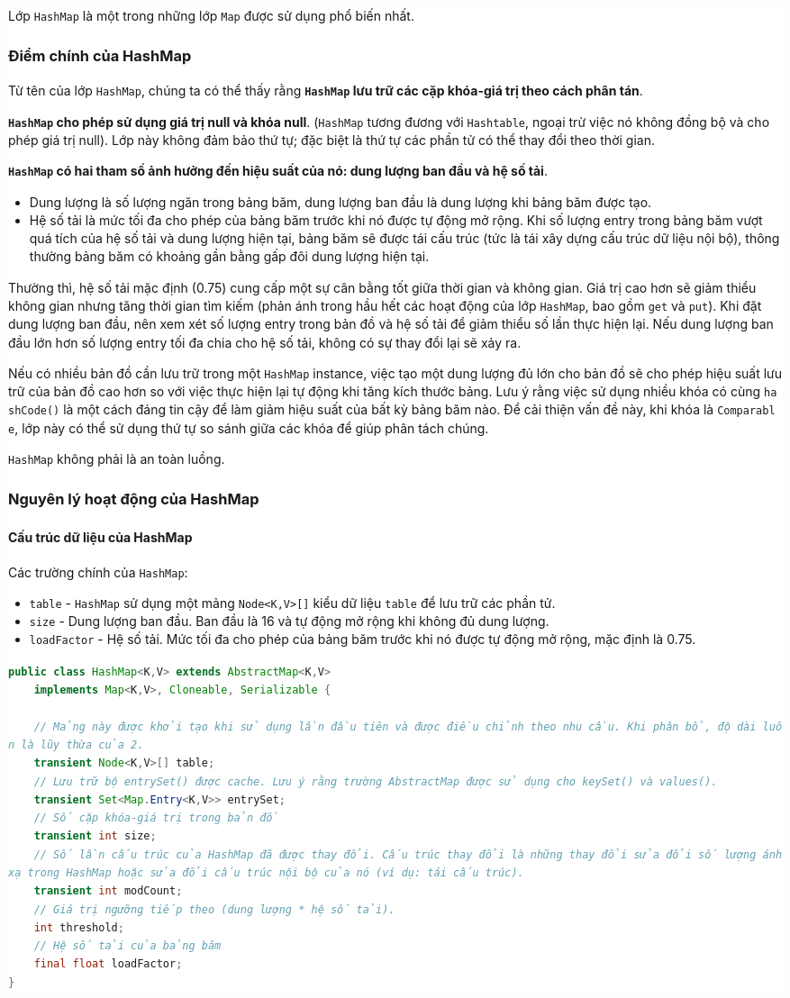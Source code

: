 Lớp `HashMap` là một trong những lớp `Map` được sử dụng phổ biến nhất.

### Điểm chính của HashMap

Từ tên của lớp `HashMap`, chúng ta có thể thấy rằng **`HashMap` lưu trữ các cặp khóa-giá trị theo cách phân tán**.

**`HashMap` cho phép sử dụng giá trị null và khóa null**. (`HashMap` tương đương với `Hashtable`, ngoại trừ việc nó không đồng bộ và cho phép giá trị null). Lớp này không đảm bảo thứ tự; đặc biệt là thứ tự các phần tử có thể thay đổi theo thời gian.

**`HashMap` có hai tham số ảnh hưởng đến hiệu suất của nó: dung lượng ban đầu và hệ số tải**.

- Dung lượng là số lượng ngăn trong bảng băm, dung lượng ban đầu là dung lượng khi bảng băm được tạo.
- Hệ số tải là mức tối đa cho phép của bảng băm trước khi nó được tự động mở rộng. Khi số lượng entry trong bảng băm vượt quá tích của hệ số tải và dung lượng hiện tại, bảng băm sẽ được tái cấu trúc (tức là tái xây dựng cấu trúc dữ liệu nội bộ), thông thường bảng băm có khoảng gần bằng gấp đôi dung lượng hiện tại.

Thường thì, hệ số tải mặc định (0.75) cung cấp một sự cân bằng tốt giữa thời gian và không gian. Giá trị cao hơn sẽ giảm thiểu không gian nhưng tăng thời gian tìm kiếm (phản ánh trong hầu hết các hoạt động của lớp `HashMap`, bao gồm `get` và `put`). Khi đặt dung lượng ban đầu, nên xem xét số lượng entry trong bản đồ và hệ số tải để giảm thiểu số lần thực hiện lại. Nếu dung lượng ban đầu lớn hơn số lượng entry tối đa chia cho hệ số tải, không có sự thay đổi lại sẽ xảy ra.

Nếu có nhiều bản đồ cần lưu trữ trong một `HashMap` instance, việc tạo một dung lượng đủ lớn cho bản đồ sẽ cho phép hiệu suất lưu trữ của bản đồ cao hơn so với việc thực hiện lại tự động khi tăng kích thước bảng. Lưu ý rằng việc sử dụng nhiều khóa có cùng `hashCode()` là một cách đáng tin cậy để làm giảm hiệu suất của bất kỳ bảng băm nào. Để cải thiện vấn đề này, khi khóa là `Comparable`, lớp này có thể sử dụng thứ tự so sánh giữa các khóa để giúp phân tách chúng.

`HashMap` không phải là an toàn luồng.

### Nguyên lý hoạt động của HashMap

#### Cấu trúc dữ liệu của HashMap

Các trường chính của `HashMap`:

- `table` - `HashMap` sử dụng một mảng `Node<K,V>[]` kiểu dữ liệu `table` để lưu trữ các phần tử.
- `size` - Dung lượng ban đầu. Ban đầu là 16 và tự động mở rộng khi không đủ dung lượng.
- `loadFactor` - Hệ số tải. Mức tối đa cho phép của bảng băm trước khi nó được tự động mở rộng, mặc định là 0.75.

```java
public class HashMap<K,V> extends AbstractMap<K,V>
    implements Map<K,V>, Cloneable, Serializable {

    // Mảng này được khởi tạo khi sử dụng lần đầu tiên và được điều chỉnh theo nhu cầu. Khi phân bổ, độ dài luôn là lũy thừa của 2.
    transient Node<K,V>[] table;
    // Lưu trữ bộ entrySet() được cache. Lưu ý rằng trường AbstractMap được sử dụng cho keySet() và values().
    transient Set<Map.Entry<K,V>> entrySet;
    // Số cặp khóa-giá trị trong bản đồ
    transient int size;
    // Số lần cấu trúc của HashMap đã được thay đổi. Cấu trúc thay đổi là những thay đổi sửa đổi số lượng ánh xạ trong HashMap hoặc sửa đổi cấu trúc nội bộ của nó (ví dụ: tái cấu trúc).
    transient int modCount;
    // Giá trị ngưỡng tiếp theo (dung lượng * hệ số tải).
    int threshold;
    // Hệ số tải của bảng băm
    final float loadFactor;
}
```
